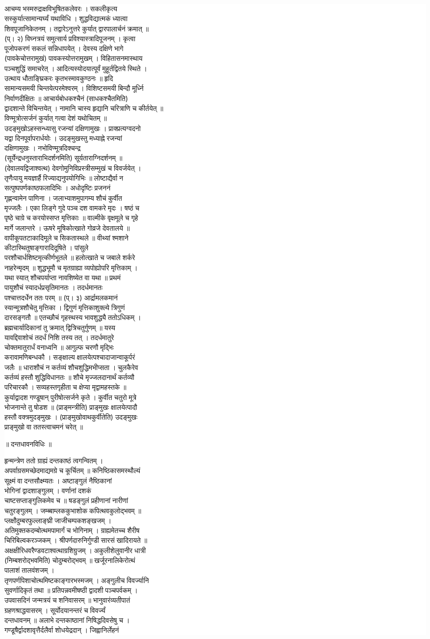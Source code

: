 आचम्य भस्मरुद्राक्षविभूषितकलेवरः । सकलीकृत्य   
सस्कुर्यात्सामान्यर्घ्यं यथाविधि । शुद्धविद्यात्मकं ध्यात्वा   
शिवपूजानिकेतनम् । तद्वारेऽनुत्तरे कुर्यात् द्वारपालार्चनं क्रमात् ॥   
(प्। २) विघ्नत्रयं समुत्सार्य प्रविश्यास्त्रादिपूजनम् । कृत्वा   
पूजोपकरणं सकलं सन्निधापयेत् । देवस्य दक्षिणे भागे   
(पावकेचोत्तरामुखं) पावकस्योत्तरामुखम् । विहितासनमास्थाय   
पञ्चशुद्धिं समाचरेत् । आदित्यस्योदयात्पूर्वं मुहूर्तद्वितये स्थिते ।   
उत्थाय धौताङ्घ्रिकरः कृतभस्मावकुण्ठनः ॥ हृदि   
सामान्यसमयी चिन्तयेत्परमेश्वरम् । विशिष्टसमयी बिन्दौ मूर्ध्नि   
निर्वाणदीक्षितः ॥ आचार्यबोधकश्चैनं (साधकश्चैतमिति)   
द्वादशान्ते विचिन्तयेत् । नामानि चास्य हृद्यानि चरित्राणि च कीर्तयेत् ॥   
विण्मूत्रोत्सर्जनं कुर्यात् गत्वा देशं यथोचितम् ॥   
उदङ्मुखोऽहस्सन्ध्यासु रजन्यां दक्षिणामुखः । प्राक्प्रत्यग्वदनो   
यद्वा दिनपूर्वापरार्धयोः । उदङ्मुखस्तु मध्याह्ने रजन्यां   
दक्षिणामुखः । नभोविण्मूत्रदिक्चन्द्र   
(सूर्येन्द्रधनुस्ताराभिदर्शनमिति) सूर्यताराग्निदर्शनम् ॥   
(देवालयद्विजाश्वत्थ) देवगोमुनिविप्रस्त्रीसम्मुखं च विवर्जयेत् ।   
तृणैःपायु मयज्ञार्है रिज्याद्यनुपयोगिभिः ॥ लोष्टाद्यैर्वा न   
सत्पुष्पपर्णकाष्ठफलादिभिः । अधोदृष्टिः प्रजननं   
गृह्णन्वामेन पाणिना । जलाभ्याशमुपागम्य शौचं कुर्वीत   
मृज्जलैः । एका लिङ्गे गुदे पञ्च दश वामकरे मृदः । षष्ठं च   
पृष्ठे चाग्रे च करयोस्सप्त मृत्तिकाः ॥ वाल्मीके वृक्षमूले च गृहे   
मार्गे जलान्तरे । ऊषरे मूषिकोत्खाते गोव्रजे देवतालये ॥   
वापीकूपतटाकादिमूले च सिकतास्थले ॥ वीथ्यां श्मशाने   
कीटास्थितुषाङ्गारादिदूषिते । पांसुले   
परशौचार्धशिष्टमृत्कीर्णभूतले ॥ हलोत्खाते च जबाले शर्करे   
नाहरेन्मृदम् ॥ शुद्धभूमौ च मृतग्राह्या व्यपोह्योपरि मृत्तिकाम् ।   
यथा स्यात् शौचपर्याप्ता नावशिष्येत वा यथा ॥ प्रथमं   
पायुशौचं स्यादर्धप्रसृतिमानतः । तदर्धमानतः   
पश्चात्तदर्धेन ततः परम् ॥ (प्। ३) आर्द्रामलकमानं   
स्यान्मूत्रशौचेतु मृत्तिका । द्विगुणं मृत्तिकाशुक्ल्ये त्रिगुणं   
दारसङ्गतौ ॥ एतच्छौचं गृहस्थस्य भावशुद्ध्यै ततोऽधिकम् ।   
ब्रह्मचार्यादिकानां तु क्रमात् द्वित्रिचतुर्गुणम् ॥ यस्य   
यावद्दिवाशोचं तदर्धं निशि तस्य तत् । तदर्धमातुरे   
चोक्तमातुरार्धं वनाध्वनि ॥ आगुल्फ चरणौ मृद्भिः   
करावामणिबन्धकौ । सङ्क्षाल्य क्षालयेत्पश्चादाजान्वाकूर्परं   
जलैः ॥ धाराशौचं न कर्तव्यं शौचशुद्धिमभीप्सता । चुलकैरेव   
कर्तव्यं हस्तौ शुद्धिविधानतः ॥ शौचे मृज्जलदानार्थं कर्तव्यौ   
परिचारकौ । सव्यहस्तगृहीता च क्षेप्या मृद्वामहस्तके ॥   
कुर्याद्वादश गण्डूषान् पुरीषोत्सर्जने कृते । कुर्वीत चतुरो मूत्रे   
भोजनान्ते तु षोडश ॥ (प्राङ्मन्त्रीति) प्राङ्मुखः क्षालयेत्पादौ   
हस्तौ वक्त्रमुदङ्मुखः । (प्राङ्मुखोवाथकुर्वीतेति) उदङ्मुखः   
प्राङ्मुखो वा ततस्त्वाचमनं चरेत् ॥  
  
॥ दन्तधावनविधिः ॥  
  
हृन्मन्त्रेण ततो ग्राह्यं दन्तकाष्ठं त्वगन्वितम् ।   
अपर्वाग्रसमच्छेदमाद्यमग्रे च कूर्चितम् ॥ कनिष्ठिकासमस्थौल्यं   
सूक्ष्मं वा दन्तसौक्ष्म्यतः । अष्टाङ्गुलं नैष्ठिकानां   
भोगिनां द्वादशाङ्गुलम् । वर्णानां दशकं   
चाष्टसप्ताङ्गुलिकमेव च ॥ षडङ्गुलं प्रहीणानां नारीणां   
चतुरङ्गुलम् । जम्ब्बाम्लककुभाशोक कपित्थवकुलोद्भवम् ॥   
प्लक्षौदुम्बरफुल्लाङ्घ्री जाजीचम्पकशङ्खजम् ।   
अतिमुक्तकदम्बोत्थमपामार्गं च भोगिनाम् । ग्राह्यमेतच्च शैरीष   
चिरिबिल्वकरञ्जकम् । श्रीपर्णदारुनिर्गुण्डी सारसं खादिरायते ॥   
अक्षक्षीरिधवरैण्डवटाश्वत्थाग्रशिग्रुजम् । अकुलीशेलुवानीर धात्री   
(निम्बशरोद्भवमिति) चोदुम्बरोद्भवम् ॥ खर्जूरनालिकेरोत्थं   
पालाशं तालवंशजम् ।   
तृणपर्णपिशाचोत्थमिष्टकाङ्गारभस्मजम् । अङ्गुलीच विवर्ज्यानि   
सुवर्णादिकृतं तथा ॥ प्रतिपन्नवमीषष्ठी द्वादशी पञ्चपर्वकम् ।   
उपवासदिनं जन्मत्रयं च शनिवासरम् ॥ भानुवारंव्यतीपातं   
ग्रहणश्राद्धवासरम् । सूर्योदयानन्तरं च विवर्ज्यं   
दन्तधावनम् ॥ अलाभे दन्तकाष्ठानां निषिद्धदिवसेषु च ।   
गण्डूषैर्द्वादशावृत्तैर्दलैर्वा शोधयेद्रदान् । जिह्वानिर्लेहनं   